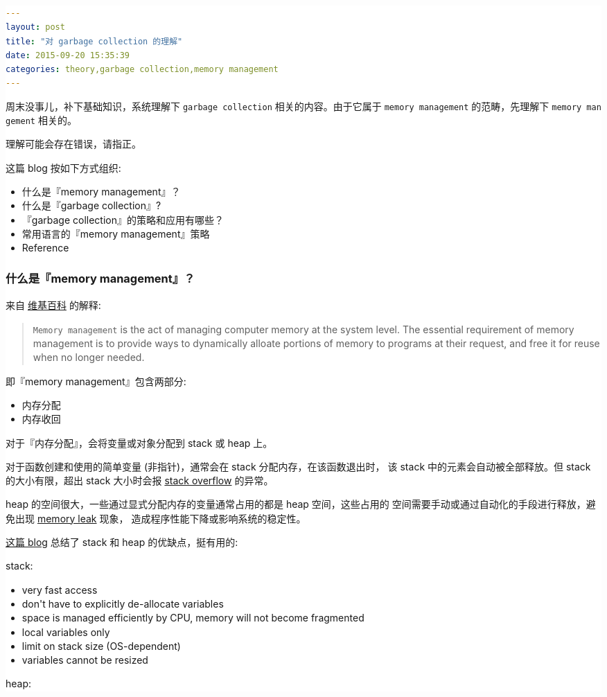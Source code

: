 ```yaml
---
layout: post
title: "对 garbage collection 的理解"
date: 2015-09-20 15:35:39
categories: theory,garbage collection,memory management
---
```

周末没事儿，补下基础知识，系统理解下 `garbage collection` 相关的内容。由于它属于
`memory management` 的范畴，先理解下 `memory mangement` 相关的。  

理解可能会存在错误，请指正。  

这篇 blog 按如下方式组织:  

* 什么是『memory management』？  
* 什么是『garbage collection』?  
* 『garbage collection』的策略和应用有哪些？  
* 常用语言的『memory management』策略  
* Reference  

### 什么是『memory management』？
来自 [维基百科][memory management] 的解释:  

> `Memory management` is the act of managing computer memory at the system
> level. The essential requirement of memory management is to provide ways to
> dynamically alloate portions of memory to programs at their request, and free
> it for reuse when no longer needed.

即『memory management』包含两部分:  

* 内存分配  
* 内存收回  

对于『内存分配』，会将变量或对象分配到 stack 或 heap 上。  

对于函数创建和使用的简单变量 (非指针)，通常会在 stack 分配内存，在该函数退出时，
该 stack 中的元素会自动被全部释放。但 stack 的大小有限，超出 stack 大小时会报
[stack overflow][stack overflow] 的异常。  

heap 的空间很大，一些通过显式分配内存的变量通常占用的都是 heap 空间，这些占用的
空间需要手动或通过自动化的手段进行释放，避免出现 [memory leak][memory leak] 现象，
造成程序性能下降或影响系统的稳定性。  

[这篇 blog][memory stack vs heap] 总结了 stack 和 heap 的优缺点，挺有用的:  

stack:  

* very fast access  
* don't have to explicitly de-allocate variables  
* space is managed efficiently by CPU, memory will not become fragmented  
* local variables only  
* limit on stack size (OS-dependent)  
* variables cannot be resized  

heap:  


[memory management]: https://en.wikipedia.org/wiki/Memory_management  
[stack overflow]: https://en.wikipedia.org/wiki/Stack_overflow  
[memory leak]: https://en.wikipedia.org/wiki/Memory_leak  
[memory stack vs heap]: http://gribblelab.org/CBootcamp/7_Memory_Stack_vs_Heap.html  
[RAII]: https://en.wikipedia.org/wiki/Resource_Acquisition_Is_Initialization  
[wiki: garbage collection]: https://en.wikipedia.org/wiki/Garbage_collection_%28computer_science%29  
[wiki: tracing garbage collection]: https://en.wikipedia.org/wiki/Tracing_garbage_collection  
[wiki: reference counting garbage collection]: https://en.wikipedia.org/wiki/Reference_counting  
[wiki: manual memory management]: https://en.wikipedia.org/wiki/Manual_memory_management  
[stackoverflow: Stack variables vs. Heap variables]: http://stackoverflow.com/questions/5258724/stack-variables-vs-heap-variables  
[stackoverflow: Why Java and Python garbage collection methods are different?]: http://stackoverflow.com/questions/21934/why-java-and-python-garbage-collection-methods-are-different  
[quora: What are the differences between Python and Java memory management?]: https://www.quora.com/What-are-the-differences-between-Python-and-Java-memory-management  
[php: memory management]: http://php.net/manual/en/internals2.memory.php  